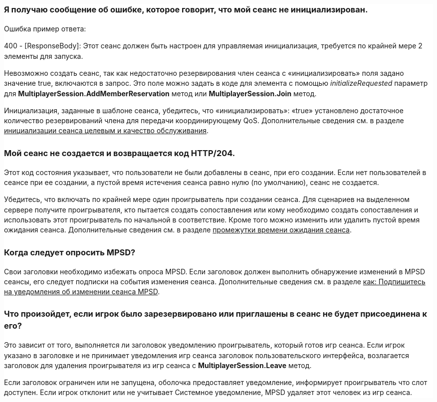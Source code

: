 
### <a name="im-getting-an-error-that-is-saying-my-session-isnt-initialized"></a>Я получаю сообщение об ошибке, которое говорит, что мой сеанс не инициализирован.

Ошибка пример ответа:

400 - \[ResponseBody\]: Этот сеанс должен быть настроен для управляемая инициализация, требуется по крайней мере 2 элементы для запуска.

Невозможно создать сеанс, так как недостаточно резервирования член сеанса с «инициализировать» поля задано значение true, включаются в запрос. Это поле можно задать в коде для элемента с помощью *initializeRequested* параметр для **MultiplayerSession.AddMemberReservation** метод или **MultiplayerSession.Join** метод.

Инициализация, заданные в шаблоне сеанса, убедитесь, что «инициализировать»: «true» установлено достаточное количество резервирований члена для передачи координирующему QoS. Дополнительные сведения см. в разделе [инициализации сеанса целевым и качество обслуживания](smartmatch-matchmaking.md).


### <a name="my-session-is-not-being-created-and-im-getting-an-http204-code"></a>Мой сеанс не создается и возвращается код HTTP/204.

Этот код состояния указывает, что пользователи не были добавлены в сеанс, при его создании. Если нет пользователей в сеансе при ее создании, а пустой время истечения сеанса равно нулю (по умолчанию), сеанс не создается.

Убедитесь, что включать по крайней мере один проигрыватель при создании сеанса. Для сценариев на выделенном сервере получите проигрывателя, кто пытается создать сопоставления или кому необходимо создать сопоставления и использовать этот проигрыватель по начальной в соответствие. Кроме того можно изменить или удалить пустой время ожидания сеанса. Дополнительные сведения см. в разделе [промежутки времени ожидания сеанса](mpsd-session-details.md).


### <a name="when-should-i-poll-mpsd"></a>Когда следует опросить MPSD?

Свои заголовки необходимо избежать опроса MPSD. Если заголовок должен выполнить обнаружение изменений в MPSD сеансы, его следует подписки на события изменения сеанса. Дополнительные сведения см. в разделе [как: Подпишитесь на уведомления об изменении сеанса MPSD](multiplayer-how-tos.md).


### <a name="what-happens-if-a-player-who-was-reserved-or-invited-to-the-session-does-not-join-it"></a>Что произойдет, если игрок было зарезервировано или приглашены в сеанс не будет присоединена к его?

Это зависит от того, выполняется ли заголовок уведомлению проигрыватель, который готов игр сеанса. Если игрок указано в заголовке и не принимает уведомления игр сеанса заголовок пользовательского интерфейса, возлагается заголовок для удаления проигрывателя из игр сеанса с **MultiplayerSession.Leave** метод.

Если заголовок ограничен или не запущена, оболочка предоставляет уведомление, информирует проигрыватель что слот доступен. Если игрок отклонит или не учитывает Системное уведомление, MPSD удаляет этот человек из игр сеанса.
